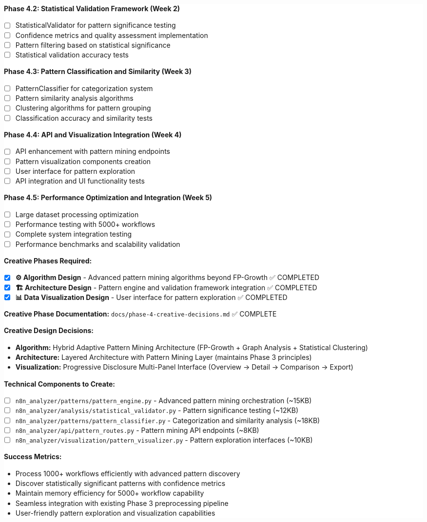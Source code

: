 **Phase 4.2: Statistical Validation Framework (Week 2)**

- [ ] StatisticalValidator for pattern significance testing
- [ ] Confidence metrics and quality assessment implementation
- [ ] Pattern filtering based on statistical significance
- [ ] Statistical validation accuracy tests

**Phase 4.3: Pattern Classification and Similarity (Week 3)**

- [ ] PatternClassifier for categorization system
- [ ] Pattern similarity analysis algorithms
- [ ] Clustering algorithms for pattern grouping
- [ ] Classification accuracy and similarity tests

**Phase 4.4: API and Visualization Integration (Week 4)**

- [ ] API enhancement with pattern mining endpoints
- [ ] Pattern visualization components creation
- [ ] User interface for pattern exploration
- [ ] API integration and UI functionality tests

**Phase 4.5: Performance Optimization and Integration (Week 5)**

- [ ] Large dataset processing optimization
- [ ] Performance testing with 5000+ workflows
- [ ] Complete system integration testing
- [ ] Performance benchmarks and scalability validation

**Creative Phases Required:**

- [x] **⚙️ Algorithm Design** - Advanced pattern mining algorithms beyond FP-Growth ✅ COMPLETED
- [x] **🏗️ Architecture Design** - Pattern engine and validation framework integration ✅ COMPLETED
- [x] **📊 Data Visualization Design** - User interface for pattern exploration ✅ COMPLETED

**Creative Phase Documentation:** `docs/phase-4-creative-decisions.md` ✅ COMPLETE

**Creative Design Decisions:**

- **Algorithm:** Hybrid Adaptive Pattern Mining Architecture (FP-Growth + Graph Analysis + Statistical Clustering)
- **Architecture:** Layered Architecture with Pattern Mining Layer (maintains Phase 3 principles)
- **Visualization:** Progressive Disclosure Multi-Panel Interface (Overview → Detail → Comparison → Export)

**Technical Components to Create:**

- [ ] `n8n_analyzer/patterns/pattern_engine.py` - Advanced pattern mining orchestration (~15KB)
- [ ] `n8n_analyzer/analysis/statistical_validator.py` - Pattern significance testing (~12KB)
- [ ] `n8n_analyzer/patterns/pattern_classifier.py` - Categorization and similarity analysis (~18KB)
- [ ] `n8n_analyzer/api/pattern_routes.py` - Pattern mining API endpoints (~8KB)
- [ ] `n8n_analyzer/visualization/pattern_visualizer.py` - Pattern exploration interfaces (~10KB)

**Success Metrics:**

- Process 1000+ workflows efficiently with advanced pattern discovery
- Discover statistically significant patterns with confidence metrics
- Maintain memory efficiency for 5000+ workflow capability
- Seamless integration with existing Phase 3 preprocessing pipeline
- User-friendly pattern exploration and visualization capabilities
